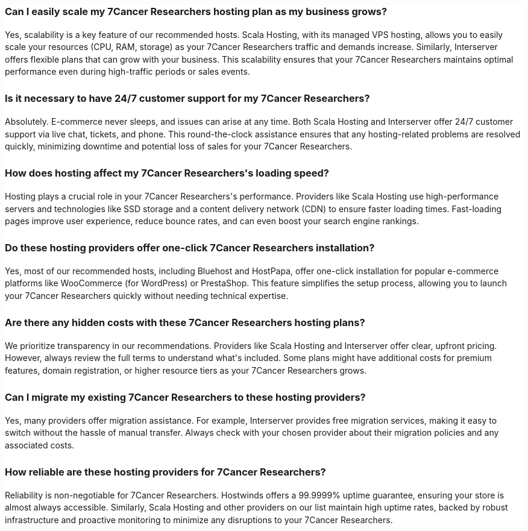 ### Can I easily scale my 7Cancer Researchers hosting plan as my business grows? 
Yes, scalability is a key feature of our recommended hosts. Scala Hosting, with its managed VPS hosting, allows you to easily scale your resources (CPU, RAM, storage) as your 7Cancer Researchers traffic and demands increase. Similarly, Interserver offers flexible plans that can grow with your business. This scalability ensures that your 7Cancer Researchers maintains optimal performance even during high-traffic periods or sales events.

### Is it necessary to have 24/7 customer support for my 7Cancer Researchers? 
Absolutely. E-commerce never sleeps, and issues can arise at any time. Both Scala Hosting and Interserver offer 24/7 customer support via live chat, tickets, and phone. This round-the-clock assistance ensures that any hosting-related problems are resolved quickly, minimizing downtime and potential loss of sales for your 7Cancer Researchers.

### How does hosting affect my 7Cancer Researchers's loading speed? 
Hosting plays a crucial role in your 7Cancer Researchers's performance. Providers like Scala Hosting use high-performance servers and technologies like SSD storage and a content delivery network (CDN) to ensure faster loading times. Fast-loading pages improve user experience, reduce bounce rates, and can even boost your search engine rankings.

### Do these hosting providers offer one-click 7Cancer Researchers installation? 
Yes, most of our recommended hosts, including Bluehost and HostPapa, offer one-click installation for popular e-commerce platforms like WooCommerce (for WordPress) or PrestaShop. This feature simplifies the setup process, allowing you to launch your 7Cancer Researchers quickly without needing technical expertise.

### Are there any hidden costs with these 7Cancer Researchers hosting plans? 
We prioritize transparency in our recommendations. Providers like Scala Hosting and Interserver offer clear, upfront pricing. However, always review the full terms to understand what's included. Some plans might have additional costs for premium features, domain registration, or higher resource tiers as your 7Cancer Researchers grows.

### Can I migrate my existing 7Cancer Researchers to these hosting providers? 
Yes, many providers offer migration assistance. For example, Interserver provides free migration services, making it easy to switch without the hassle of manual transfer. Always check with your chosen provider about their migration policies and any associated costs.

### How reliable are these hosting providers for 7Cancer Researchers? 
Reliability is non-negotiable for 7Cancer Researchers. Hostwinds offers a 99.9999% uptime guarantee, ensuring your store is almost always accessible. Similarly, Scala Hosting and other providers on our list maintain high uptime rates, backed by robust infrastructure and proactive monitoring to minimize any disruptions to your 7Cancer Researchers.

